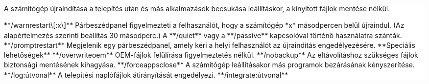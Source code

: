 A számítógép újraindítása a telepítés után és más alkalmazások becsukása leállításkor, a kinyitott fájlok mentése nélkül.
</td>
</tr>
<tr class="alternateRow">
<td style="border:1px solid black;">
**/warnrestart\[:x\]**
</td>
<td style="border:1px solid black;">
Párbeszédpanel figyelmezteti a felhasználót, hogy a számítógép *x* másodpercen belül újraindul. (Az alapértelmezés szerinti beállítás 30 másodperc.) A **/quiet** vagy a **/passive** kapcsolóval történő használatra szánták.
</td>
</tr>
<tr>
<td style="border:1px solid black;">
**/promptrestart**
</td>
<td style="border:1px solid black;">
Megjelenik egy párbeszédpanel, amely kéri a helyi felhasználót az újraindítás engedélyezésére.
</td>
</tr>
<tr>
<th colspan="2" style="border:1px solid black;">
**Speciális lehetőségek**
</th>
</tr>
<tr class="alternateRow">
<td style="border:1px solid black;">
**/overwriteoem**
</td>
<td style="border:1px solid black;">
OEM-fájlok felülírása figyelmeztetés nélkül.
</td>
</tr>
<tr>
<td style="border:1px solid black;">
**/nobackup**
</td>
<td style="border:1px solid black;">
Az eltávolításhoz szükséges fájlok biztonsági mentésének kihagyása.
</td>
</tr>
<tr class="alternateRow">
<td style="border:1px solid black;">
**/forceappsclose**
</td>
<td style="border:1px solid black;">
A számítógép leállításakor más programok bezárásának kényszerítése.
</td>
</tr>
<tr>
<td style="border:1px solid black;">
**/log:útvonal**
</td>
<td style="border:1px solid black;">
A telepítési naplófájlok átirányítását engedélyezi.
</td>
</tr>
<tr class="alternateRow">
<td style="border:1px solid black;">
**/integrate:útvonal**
</td>
<td style="border:1px solid black;">